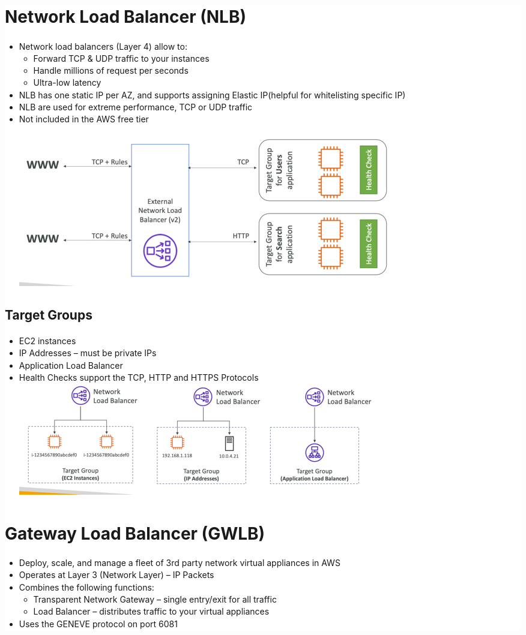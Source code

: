 # Network Load Balancer (NLB)
- Network load balancers (Layer 4) allow to:
    - Forward TCP & UDP traffic to your instances
    - Handle millions of request per seconds
    - Ultra-low latency
- NLB has one static IP per AZ, and supports assigning Elastic IP(helpful for whitelisting specific IP)
- NLB are used for extreme performance, TCP or UDP traffic
- Not included in the AWS free tier
![NLB](./NLB.png)
## Target Groups
- EC2 instances
- IP Addresses – must be private IPs
- Application Load Balancer
- Health Checks support the TCP, HTTP and HTTPS Protocols
![img.png](NLB-2.png)

# Gateway Load Balancer (GWLB)
- Deploy, scale, and manage a fleet of 3rd party network virtual appliances in AWS
- Operates at Layer 3 (Network Layer) – IP Packets
- Combines the following functions:
    - Transparent Network Gateway – single entry/exit for all traffic
    - Load Balancer – distributes traffic to your virtual appliances
- Uses the GENEVE protocol on port 6081